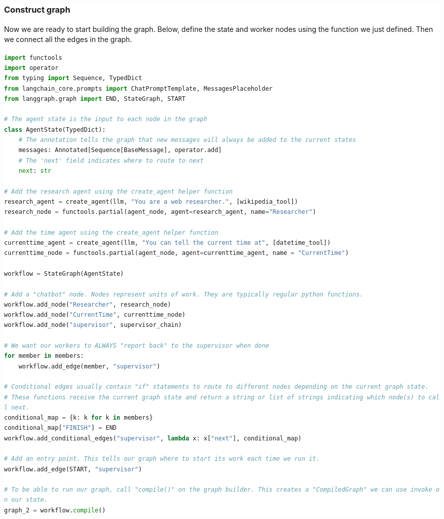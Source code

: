 ```python
```

### Construct graph

Now we are ready to start building the graph. Below, define the state and worker nodes using the function we just defined. Then we connect all the edges in the graph.


```python
import functools
import operator
from typing import Sequence, TypedDict
from langchain_core.prompts import ChatPromptTemplate, MessagesPlaceholder
from langgraph.graph import END, StateGraph, START

# The agent state is the input to each node in the graph
class AgentState(TypedDict):
    # The annotation tells the graph that new messages will always be added to the current states
    messages: Annotated[Sequence[BaseMessage], operator.add]
    # The 'next' field indicates where to route to next
    next: str

# Add the research agent using the create_agent helper function
research_agent = create_agent(llm, "You are a web researcher.", [wikipedia_tool])
research_node = functools.partial(agent_node, agent=research_agent, name="Researcher")

# Add the time agent using the create_agent helper function
currenttime_agent = create_agent(llm, "You can tell the current time at", [datetime_tool])
currenttime_node = functools.partial(agent_node, agent=currenttime_agent, name = "CurrentTime")

workflow = StateGraph(AgentState)

# Add a "chatbot" node. Nodes represent units of work. They are typically regular python functions.
workflow.add_node("Researcher", research_node)
workflow.add_node("CurrentTime", currenttime_node)
workflow.add_node("supervisor", supervisor_chain)

# We want our workers to ALWAYS "report back" to the supervisor when done
for member in members:
    workflow.add_edge(member, "supervisor")

# Conditional edges usually contain "if" statements to route to different nodes depending on the current graph state.
# These functions receive the current graph state and return a string or list of strings indicating which node(s) to call next.
conditional_map = {k: k for k in members}
conditional_map["FINISH"] = END
workflow.add_conditional_edges("supervisor", lambda x: x["next"], conditional_map)

# Add an entry point. This tells our graph where to start its work each time we run it.
workflow.add_edge(START, "supervisor")

# To be able to run our graph, call "compile()" on the graph builder. This creates a "CompiledGraph" we can use invoke on our state.
graph_2 = workflow.compile()
```

